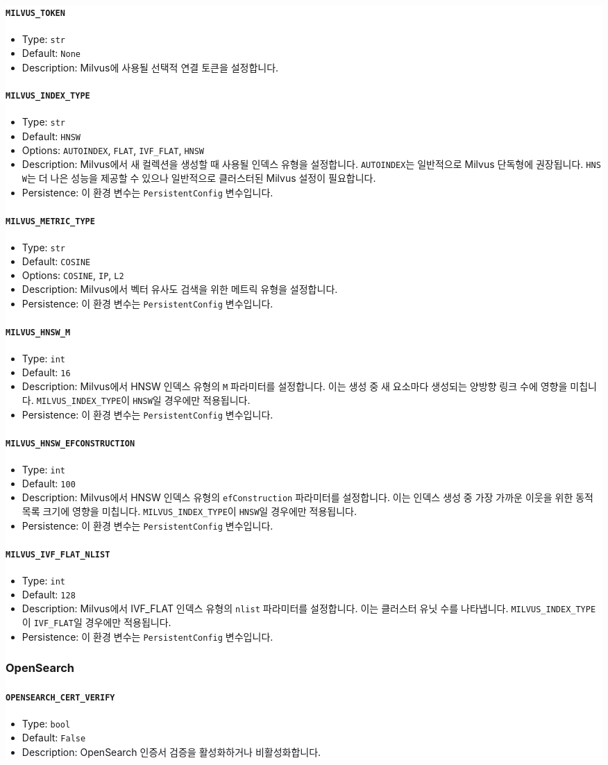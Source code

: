 #### `MILVUS_TOKEN`

- Type: `str`
- Default: `None`
- Description: Milvus에 사용될 선택적 연결 토큰을 설정합니다.

#### `MILVUS_INDEX_TYPE`

- Type: `str`
- Default: `HNSW`
- Options: `AUTOINDEX`, `FLAT`, `IVF_FLAT`, `HNSW`
- Description: Milvus에서 새 컬렉션을 생성할 때 사용될 인덱스 유형을 설정합니다. `AUTOINDEX`는 일반적으로 Milvus 단독형에 권장됩니다. `HNSW`는 더 나은 성능을 제공할 수 있으나 일반적으로 클러스터된 Milvus 설정이 필요합니다.
- Persistence: 이 환경 변수는 `PersistentConfig` 변수입니다.

#### `MILVUS_METRIC_TYPE`

- Type: `str`
- Default: `COSINE`
- Options: `COSINE`, `IP`, `L2`
- Description: Milvus에서 벡터 유사도 검색을 위한 메트릭 유형을 설정합니다.
- Persistence: 이 환경 변수는 `PersistentConfig` 변수입니다.

#### `MILVUS_HNSW_M`

- Type: `int`
- Default: `16`
- Description: Milvus에서 HNSW 인덱스 유형의 `M` 파라미터를 설정합니다. 이는 생성 중 새 요소마다 생성되는 양방향 링크 수에 영향을 미칩니다. `MILVUS_INDEX_TYPE`이 `HNSW`일 경우에만 적용됩니다.
- Persistence: 이 환경 변수는 `PersistentConfig` 변수입니다.

#### `MILVUS_HNSW_EFCONSTRUCTION`

- Type: `int`
- Default: `100`
- Description: Milvus에서 HNSW 인덱스 유형의 `efConstruction` 파라미터를 설정합니다. 이는 인덱스 생성 중 가장 가까운 이웃을 위한 동적 목록 크기에 영향을 미칩니다. `MILVUS_INDEX_TYPE`이 `HNSW`일 경우에만 적용됩니다.
- Persistence: 이 환경 변수는 `PersistentConfig` 변수입니다.

#### `MILVUS_IVF_FLAT_NLIST`

- Type: `int`
- Default: `128`
- Description: Milvus에서 IVF_FLAT 인덱스 유형의 `nlist` 파라미터를 설정합니다. 이는 클러스터 유닛 수를 나타냅니다. `MILVUS_INDEX_TYPE`이 `IVF_FLAT`일 경우에만 적용됩니다.
- Persistence: 이 환경 변수는 `PersistentConfig` 변수입니다.

### OpenSearch

#### `OPENSEARCH_CERT_VERIFY`

- Type: `bool`
- Default: `False`
- Description: OpenSearch 인증서 검증을 활성화하거나 비활성화합니다.
